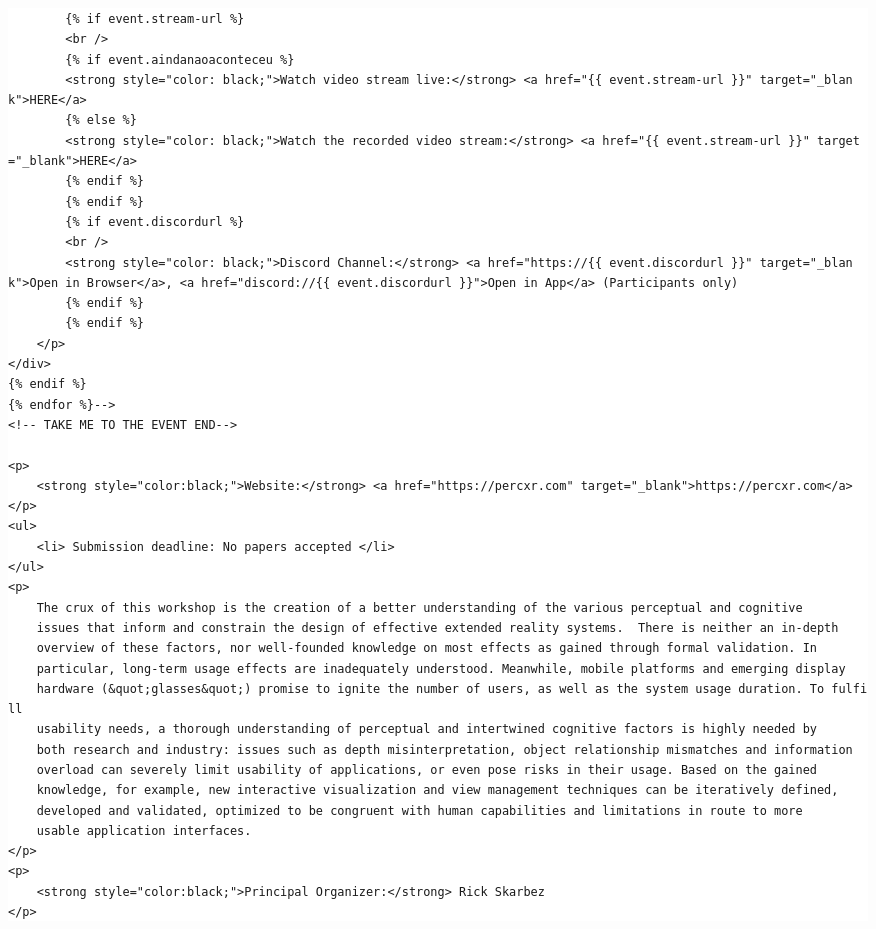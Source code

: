             {% if event.stream-url %}
            <br />
            {% if event.aindanaoaconteceu %}
            <strong style="color: black;">Watch video stream live:</strong> <a href="{{ event.stream-url }}" target="_blank">HERE</a>
            {% else %}
            <strong style="color: black;">Watch the recorded video stream:</strong> <a href="{{ event.stream-url }}" target="_blank">HERE</a>
            {% endif %}
            {% endif %}
            {% if event.discordurl %}
            <br />
            <strong style="color: black;">Discord Channel:</strong> <a href="https://{{ event.discordurl }}" target="_blank">Open in Browser</a>, <a href="discord://{{ event.discordurl }}">Open in App</a> (Participants only)
            {% endif %}
            {% endif %}
        </p>
    </div>
    {% endif %}
    {% endfor %}-->
    <!-- TAKE ME TO THE EVENT END-->
    
    <p>
        <strong style="color:black;">Website:</strong> <a href="https://percxr.com" target="_blank">https://percxr.com</a>
    </p>
    <ul>
        <li> Submission deadline: No papers accepted </li>
    </ul>
    <p>
        The crux of this workshop is the creation of a better understanding of the various perceptual and cognitive 
        issues that inform and constrain the design of effective extended reality systems.  There is neither an in-depth 
        overview of these factors, nor well-founded knowledge on most effects as gained through formal validation. In 
        particular, long-term usage effects are inadequately understood. Meanwhile, mobile platforms and emerging display 
        hardware (&quot;glasses&quot;) promise to ignite the number of users, as well as the system usage duration. To fulfill 
        usability needs, a thorough understanding of perceptual and intertwined cognitive factors is highly needed by 
        both research and industry: issues such as depth misinterpretation, object relationship mismatches and information 
        overload can severely limit usability of applications, or even pose risks in their usage. Based on the gained 
        knowledge, for example, new interactive visualization and view management techniques can be iteratively defined, 
        developed and validated, optimized to be congruent with human capabilities and limitations in route to more 
        usable application interfaces.
    </p>
    <p>
        <strong style="color:black;">Principal Organizer:</strong> Rick Skarbez
    </p>
    